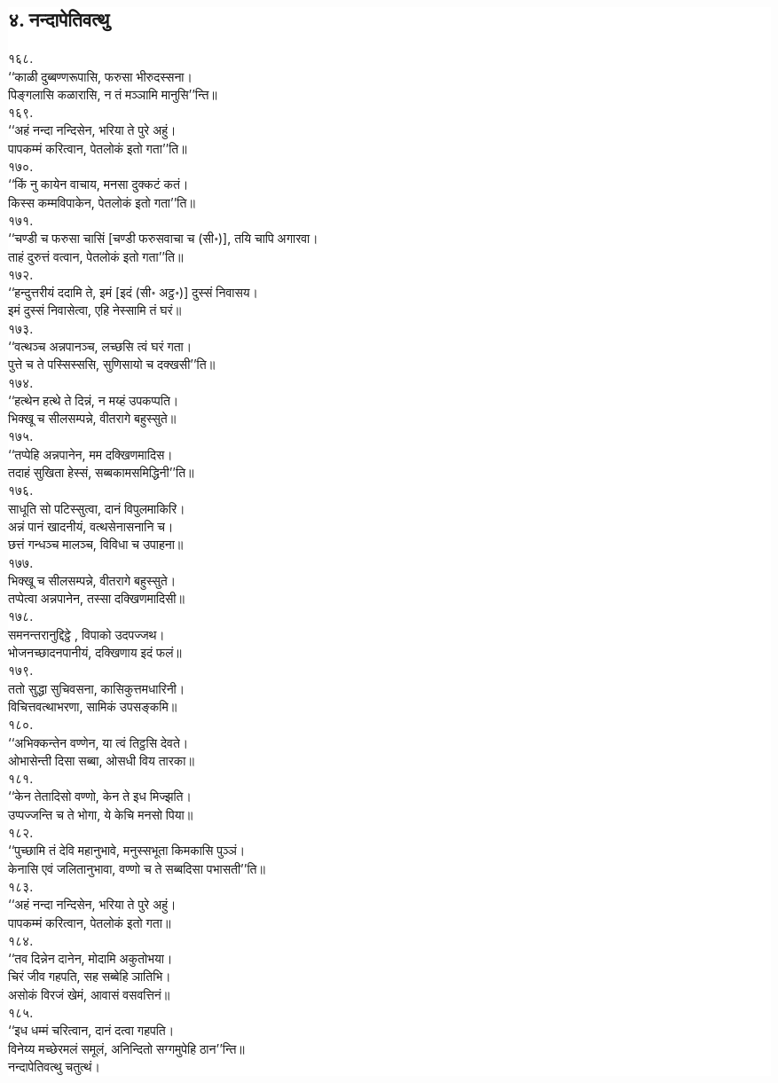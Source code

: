 
## ४. नन्दापेतिवत्थु

१६८.  
‘‘काळी दुब्बण्णरूपासि, फरुसा भीरुदस्सना।  
पिङ्गलासि कळारासि, न तं मञ्ञामि मानुसि’’न्ति॥  
१६९.  
‘‘अहं नन्दा नन्दिसेन, भरिया ते पुरे अहुं।  
पापकम्मं करित्वान, पेतलोकं इतो गता’’ति॥  
१७०.  
‘‘किं नु कायेन वाचाय, मनसा दुक्कटं कतं।  
किस्स कम्मविपाकेन, पेतलोकं इतो गता’’ति॥  
१७१.  
‘‘चण्डी च फरुसा चासिं [चण्डी फरुसवाचा च (सी॰)], तयि चापि अगारवा।  
ताहं दुरुत्तं वत्वान, पेतलोकं इतो गता’’ति॥  
१७२.  
‘‘हन्दुत्तरीयं ददामि ते, इमं [इदं (सी॰ अट्ठ॰)] दुस्सं निवासय।  
इमं दुस्सं निवासेत्वा, एहि नेस्सामि तं घरं॥  
१७३.  
‘‘वत्थञ्च अन्नपानञ्च, लच्छसि त्वं घरं गता।  
पुत्ते च ते पस्सिस्ससि, सुणिसायो च दक्खसी’’ति॥  
१७४.  
‘‘हत्थेन हत्थे ते दिन्नं, न मय्हं उपकप्पति।  
भिक्खू च सीलसम्पन्ने, वीतरागे बहुस्सुते॥  
१७५.  
‘‘तप्पेहि अन्नपानेन, मम दक्खिणमादिस।  
तदाहं सुखिता हेस्सं, सब्बकामसमिद्धिनी’’ति॥  
१७६.  
साधूति सो पटिस्सुत्वा, दानं विपुलमाकिरि।  
अन्नं पानं खादनीयं, वत्थसेनासनानि च।  
छत्तं गन्धञ्च मालञ्च, विविधा च उपाहना॥  
१७७.  
भिक्खू च सीलसम्पन्ने, वीतरागे बहुस्सुते।  
तप्पेत्वा अन्नपानेन, तस्सा दक्खिणमादिसी॥  
१७८.  
समनन्तरानुद्दिट्ठे , विपाको उदपज्जथ।  
भोजनच्छादनपानीयं, दक्खिणाय इदं फलं॥  
१७९.  
ततो सुद्धा सुचिवसना, कासिकुत्तमधारिनी।  
विचित्तवत्थाभरणा, सामिकं उपसङ्कमि॥  
१८०.  
‘‘अभिक्कन्तेन वण्णेन, या त्वं तिट्ठसि देवते।  
ओभासेन्ती दिसा सब्बा, ओसधी विय तारका॥  
१८१.  
‘‘केन तेतादिसो वण्णो, केन ते इध मिज्झति।  
उप्पज्जन्ति च ते भोगा, ये केचि मनसो पिया॥  
१८२.  
‘‘पुच्छामि तं देवि महानुभावे, मनुस्सभूता किमकासि पुञ्ञं।  
केनासि एवं जलितानुभावा, वण्णो च ते सब्बदिसा पभासती’’ति॥  
१८३.  
‘‘अहं नन्दा नन्दिसेन, भरिया ते पुरे अहुं।  
पापकम्मं करित्वान, पेतलोकं इतो गता॥  
१८४.  
‘‘तव दिन्नेन दानेन, मोदामि अकुतोभया।  
चिरं जीव गहपति, सह सब्बेहि ञातिभि।  
असोकं विरजं खेमं, आवासं वसवत्तिनं॥  
१८५.  
‘‘इध धम्मं चरित्वान, दानं दत्वा गहपति।  
विनेय्य मच्छेरमलं समूलं, अनिन्दितो सग्गमुपेहि ठान’’न्ति॥  
नन्दापेतिवत्थु चतुत्थं।  
